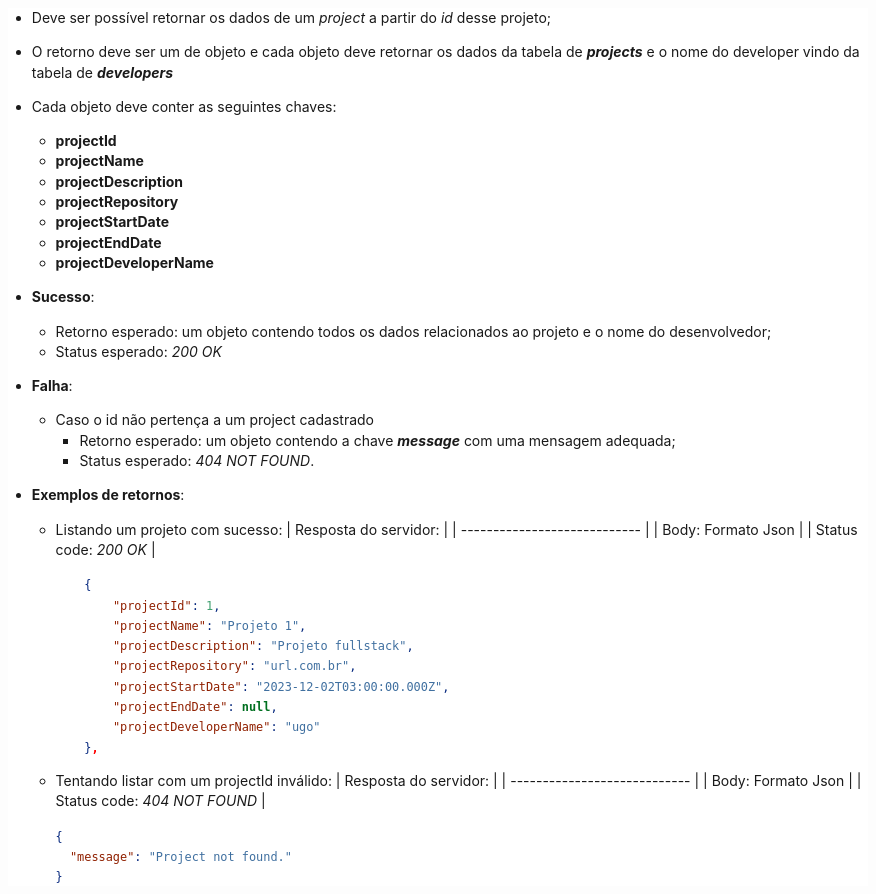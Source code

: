 - Deve ser possível retornar os dados de um _project_ a partir do _id_ desse projeto;
- O retorno deve ser um de objeto e cada objeto deve retornar os dados da tabela de **_projects_** e o nome do developer vindo da tabela de **_developers_**
- Cada objeto deve conter as seguintes chaves:

  - **projectId**
  - **projectName**
  - **projectDescription**
  - **projectRepository**
  - **projectStartDate**
  - **projectEndDate**
  - **projectDeveloperName**

- **Sucesso**:
  - Retorno esperado: um objeto contendo todos os dados relacionados ao projeto e o nome do desenvolvedor;
  - Status esperado: _200 OK_
- **Falha**:
  - Caso o id não pertença a um project cadastrado
    - Retorno esperado: um objeto contendo a chave **_message_** com uma mensagem adequada;
    - Status esperado: _404 NOT FOUND_.
- **Exemplos de retornos**:

  - Listando um projeto com sucesso:
    | Resposta do servidor: |
    | ---------------------------- |
    | Body: Formato Json |
    | Status code: _200 OK_ |

    ```json
        {
            "projectId": 1,
            "projectName": "Projeto 1",
            "projectDescription": "Projeto fullstack",
            "projectRepository": "url.com.br",
            "projectStartDate": "2023-12-02T03:00:00.000Z",
            "projectEndDate": null,
            "projectDeveloperName": "ugo"
        },
    ```

  - Tentando listar com um projectId inválido:
    | Resposta do servidor: |
    | ---------------------------- |
    | Body: Formato Json |
    | Status code: _404 NOT FOUND_ |

    ```json
    {
      "message": "Project not found."
    }
    ```
